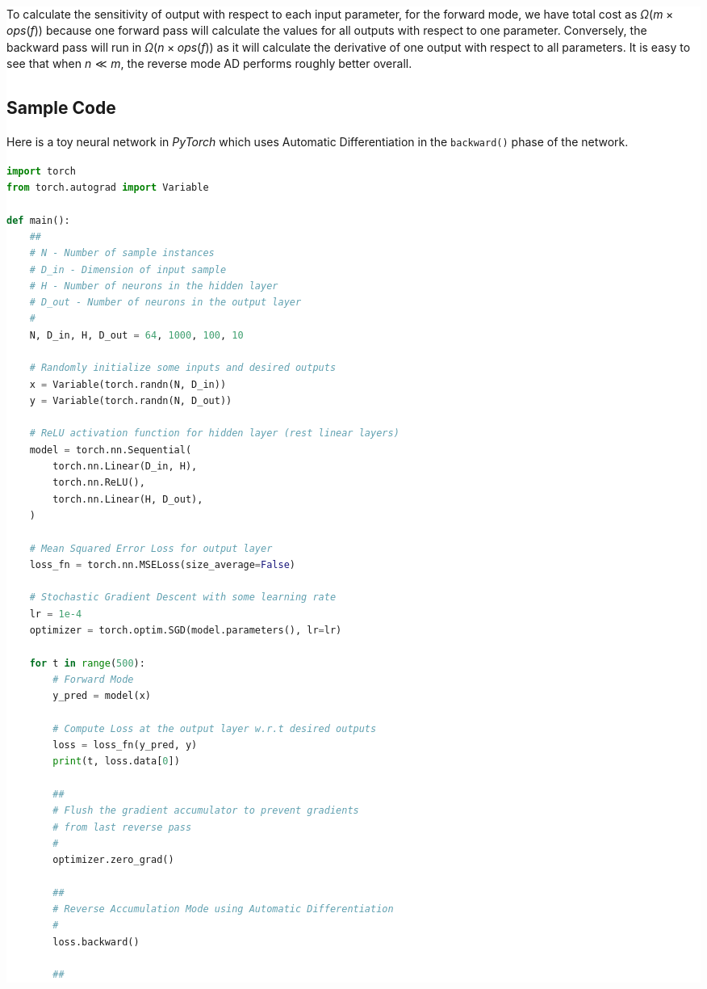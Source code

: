 To calculate the sensitivity of output with respect to each input parameter,
for the forward mode, we have total cost as $\Omega(m \times ops(f))$ because
one forward pass will calculate the values for all outputs with respect to
one parameter. Conversely, the backward pass will run in
$\Omega(n \times ops(f))$ as it will calculate the derivative of one output
with respect to all parameters. It is easy to see that when $n \ll m$,
the reverse mode AD performs roughly better overall.

## Sample Code

Here is a toy neural network in _PyTorch_ which uses Automatic Differentiation
in the `backward()` phase of the network.

```python
import torch
from torch.autograd import Variable

def main():
    ##
    # N - Number of sample instances
    # D_in - Dimension of input sample
    # H - Number of neurons in the hidden layer
    # D_out - Number of neurons in the output layer
    #
    N, D_in, H, D_out = 64, 1000, 100, 10

    # Randomly initialize some inputs and desired outputs
    x = Variable(torch.randn(N, D_in))
    y = Variable(torch.randn(N, D_out))

    # ReLU activation function for hidden layer (rest linear layers)
    model = torch.nn.Sequential(
        torch.nn.Linear(D_in, H),
        torch.nn.ReLU(),
        torch.nn.Linear(H, D_out),
    )

    # Mean Squared Error Loss for output layer
    loss_fn = torch.nn.MSELoss(size_average=False)

    # Stochastic Gradient Descent with some learning rate
    lr = 1e-4
    optimizer = torch.optim.SGD(model.parameters(), lr=lr)

    for t in range(500):
        # Forward Mode
        y_pred = model(x)

        # Compute Loss at the output layer w.r.t desired outputs
        loss = loss_fn(y_pred, y)
        print(t, loss.data[0])

        ##
        # Flush the gradient accumulator to prevent gradients
        # from last reverse pass
        #
        optimizer.zero_grad()

        ##
        # Reverse Accumulation Mode using Automatic Differentiation
        #
        loss.backward()

        ##
```